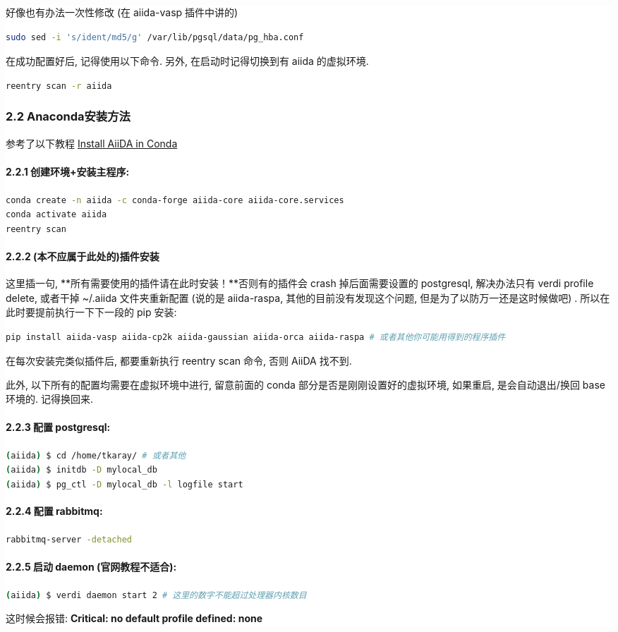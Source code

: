 好像也有办法一次性修改 (在 aiida-vasp 插件中讲的) 

```bash
sudo sed -i 's/ident/md5/g' /var/lib/pgsql/data/pg_hba.conf
```

在成功配置好后, 记得使用以下命令. 另外, 在启动时记得切换到有 aiida 的虚拟环境. 

```bash
reentry scan -r aiida
```

### 2.2 Anaconda安装方法

参考了以下教程 [Install AiiDA in Conda](https://aiida.readthedocs.io/projects/aiida-core/en/latest/intro/install_conda.html)

#### 2.2.1 创建环境+安装主程序: 

```bash
conda create -n aiida -c conda-forge aiida-core aiida-core.services
conda activate aiida
reentry scan
```

#### 2.2.2 (本不应属于此处的)插件安装

这里插一句, **所有需要使用的插件请在此时安装！**否则有的插件会 crash 掉后面需要设置的 postgresql, 解决办法只有 verdi profile delete, 或者干掉
~/.aiida 文件夹重新配置 (说的是 aiida-raspa, 其他的目前没有发现这个问题, 但是为了以防万一还是这时候做吧) . 所以在此时要提前执行一下下一段的 pip 安装: 

```bash
pip install aiida-vasp aiida-cp2k aiida-gaussian aiida-orca aiida-raspa # 或者其他你可能用得到的程序插件
```

在每次安装完类似插件后, 都要重新执行 reentry scan 命令, 否则 AiiDA 找不到. 

此外, 以下所有的配置均需要在虚拟环境中进行, 留意前面的 conda 部分是否是刚刚设置好的虚拟环境, 如果重启, 是会自动退出/换回 base 环境的. 记得换回来. 

#### 2.2.3 配置 postgresql: 

```bash
(aiida) $ cd /home/tkaray/ # 或者其他
(aiida) $ initdb -D mylocal_db
(aiida) $ pg_ctl -D mylocal_db -l logfile start
```

#### 2.2.4 配置 rabbitmq: 

```bash
rabbitmq-server -detached
```

#### 2.2.5 启动 daemon (**官网教程不适合**): 

```bash
(aiida) $ verdi daemon start 2 # 这里的数字不能超过处理器内核数目
```

这时候会报错:  **Critical: no default profile defined: none**
